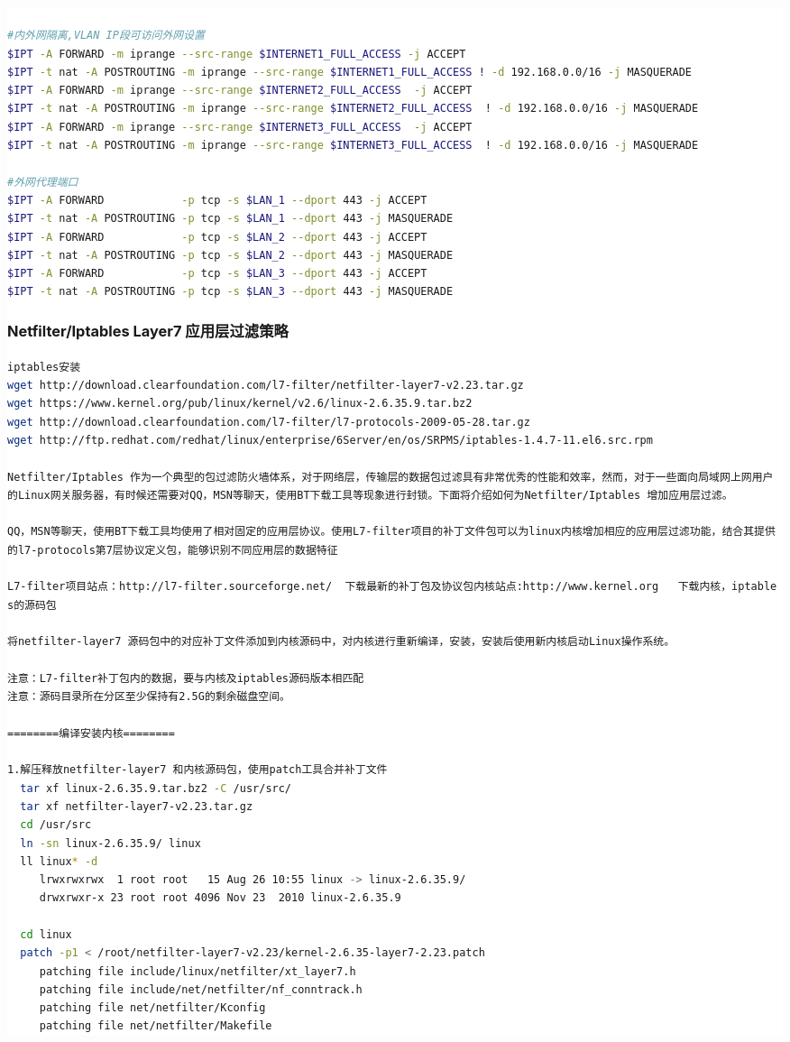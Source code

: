 ```sh

#内外网隔离,VLAN IP段可访问外网设置
$IPT -A FORWARD -m iprange --src-range $INTERNET1_FULL_ACCESS -j ACCEPT
$IPT -t nat -A POSTROUTING -m iprange --src-range $INTERNET1_FULL_ACCESS ! -d 192.168.0.0/16 -j MASQUERADE
$IPT -A FORWARD -m iprange --src-range $INTERNET2_FULL_ACCESS  -j ACCEPT
$IPT -t nat -A POSTROUTING -m iprange --src-range $INTERNET2_FULL_ACCESS  ! -d 192.168.0.0/16 -j MASQUERADE
$IPT -A FORWARD -m iprange --src-range $INTERNET3_FULL_ACCESS  -j ACCEPT
$IPT -t nat -A POSTROUTING -m iprange --src-range $INTERNET3_FULL_ACCESS  ! -d 192.168.0.0/16 -j MASQUERADE

#外网代理端口
$IPT -A FORWARD            -p tcp -s $LAN_1 --dport 443 -j ACCEPT
$IPT -t nat -A POSTROUTING -p tcp -s $LAN_1 --dport 443 -j MASQUERADE
$IPT -A FORWARD            -p tcp -s $LAN_2 --dport 443 -j ACCEPT
$IPT -t nat -A POSTROUTING -p tcp -s $LAN_2 --dport 443 -j MASQUERADE
$IPT -A FORWARD            -p tcp -s $LAN_3 --dport 443 -j ACCEPT
$IPT -t nat -A POSTROUTING -p tcp -s $LAN_3 --dport 443 -j MASQUERADE

```

### Netfilter/Iptables Layer7 应用层过滤策略

```sh
iptables安装
wget http://download.clearfoundation.com/l7-filter/netfilter-layer7-v2.23.tar.gz
wget https://www.kernel.org/pub/linux/kernel/v2.6/linux-2.6.35.9.tar.bz2
wget http://download.clearfoundation.com/l7-filter/l7-protocols-2009-05-28.tar.gz
wget http://ftp.redhat.com/redhat/linux/enterprise/6Server/en/os/SRPMS/iptables-1.4.7-11.el6.src.rpm

Netfilter/Iptables 作为一个典型的包过滤防火墙体系，对于网络层，传输层的数据包过滤具有非常优秀的性能和效率，然而，对于一些面向局域网上网用户的Linux网关服务器，有时候还需要对QQ，MSN等聊天，使用BT下载工具等现象进行封锁。下面将介绍如何为Netfilter/Iptables 增加应用层过滤。

QQ，MSN等聊天，使用BT下载工具均使用了相对固定的应用层协议。使用L7-filter项目的补丁文件包可以为linux内核增加相应的应用层过滤功能，结合其提供的l7-protocols第7层协议定义包，能够识别不同应用层的数据特征

L7-filter项目站点：http://l7-filter.sourceforge.net/  下载最新的补丁包及协议包内核站点:http://www.kernel.org   下载内核，iptables的源码包

将netfilter-layer7 源码包中的对应补丁文件添加到内核源码中，对内核进行重新编译，安装，安装后使用新内核启动Linux操作系统。

注意：L7-filter补丁包内的数据，要与内核及iptables源码版本相匹配
注意：源码目录所在分区至少保持有2.5G的剩余磁盘空间。

========编译安装内核========

1.解压释放netfilter-layer7 和内核源码包，使用patch工具合并补丁文件
  tar xf linux-2.6.35.9.tar.bz2 -C /usr/src/    
  tar xf netfilter-layer7-v2.23.tar.gz     
  cd /usr/src     
  ln -sn linux-2.6.35.9/ linux     
  ll linux* -d     
     lrwxrwxrwx  1 root root   15 Aug 26 10:55 linux -> linux-2.6.35.9/     
     drwxrwxr-x 23 root root 4096 Nov 23  2010 linux-2.6.35.9
 
  cd linux 
  patch -p1 < /root/netfilter-layer7-v2.23/kernel-2.6.35-layer7-2.23.patch    
     patching file include/linux/netfilter/xt_layer7.h     
     patching file include/net/netfilter/nf_conntrack.h     
     patching file net/netfilter/Kconfig     
     patching file net/netfilter/Makefile     
```